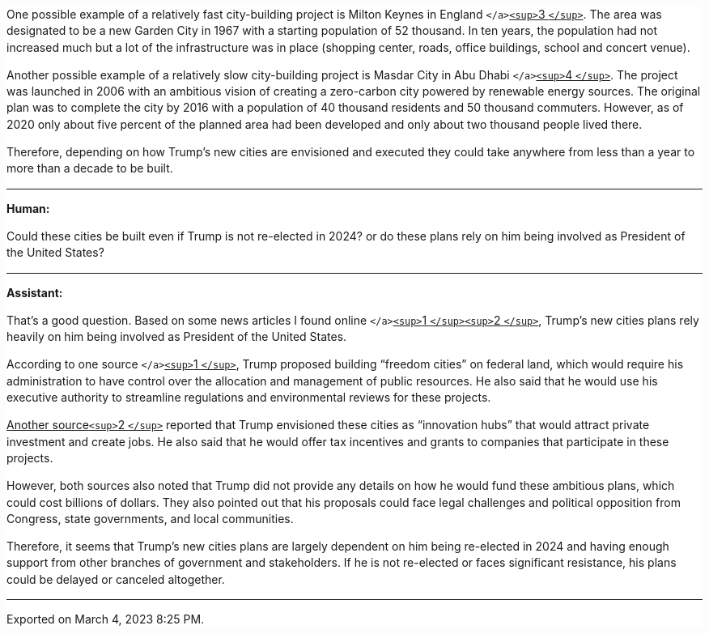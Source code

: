 One possible example of a relatively fast city-building project is Milton Keynes in England `</a>`[`<sup>`3 `</sup>`](https://worldbuilding.stackexchange.com/questions/79965/how-long-does-it-take-to-build-a-city). The area was designated to be a new Garden City in 1967 with a starting population of 52 thousand. In ten years, the population had not increased much but a lot of the infrastructure was in place (shopping center, roads, office buildings, school and concert venue).

Another possible example of a relatively slow city-building project is Masdar City in Abu Dhabi `</a>`[`<sup>`4 `</sup>`](https://www.theguardian.com/cities/2015/jun/30/how-build-city-step-by-step-diy-guide). The project was launched in 2006 with an ambitious vision of creating a zero-carbon city powered by renewable energy sources. The original plan was to complete the city by 2016 with a population of 40 thousand residents and 50 thousand commuters. However, as of 2020 only about five percent of the planned area had been developed and only about two thousand people lived there.

Therefore, depending on how Trump’s new cities are envisioned and executed they could take anywhere from less than a year to more than a decade to be built.

---

**Human:**

 Could these cities be built even if Trump is not re-elected in 2024? or do these plans rely on him being involved as President of the United States?

---

**Assistant:**

That’s a good question. Based on some news articles I found online `</a>`[`<sup>`1 `</sup>`](https://bing.com/search?q=Trump+new+cities+plans+funding)[`<sup>`2 `</sup>`](https://www.msn.com/en-us/news/politics/trump-proposes-building-freedom-cities-on-federal-land-in-campaign-video/ar-AA18dQvt), Trump’s new cities plans rely heavily on him being involved as President of the United States.

According to one source `</a>`[`<sup>`1 `</sup>`](https://bing.com/search?q=Trump+new+cities+plans+funding), Trump proposed building “freedom cities” on federal land, which would require his administration to have control over the allocation and management of public resources. He also said that he would use his executive authority to streamline regulations and environmental reviews for these projects.

[Another source](https://www.msn.com/en-us/news/politics/trump-proposes-building-freedom-cities-on-federal-land-in-campaign-video/ar-AA18dQvt)[`<sup>`2 `</sup>`](https://www.msn.com/en-us/news/politics/trump-proposes-building-freedom-cities-on-federal-land-in-campaign-video/ar-AA18dQvt) reported that Trump envisioned these cities as “innovation hubs” that would attract private investment and create jobs. He also said that he would offer tax incentives and grants to companies that participate in these projects.

However, both sources also noted that Trump did not provide any details on how he would fund these ambitious plans, which could cost billions of dollars. They also pointed out that his proposals could face legal challenges and political opposition from Congress, state governments, and local communities.

Therefore, it seems that Trump’s new cities plans are largely dependent on him being re-elected in 2024 and having enough support from other branches of government and stakeholders. If he is not re-elected or faces significant resistance, his plans could be delayed or canceled altogether.

---

Exported on March 4, 2023 8:25 PM.
